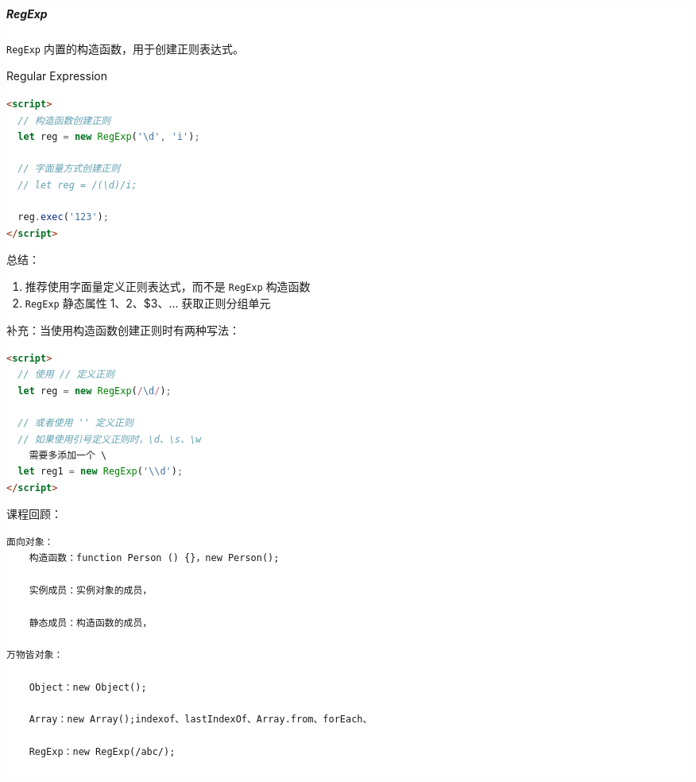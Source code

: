 ##### RegExp

`RegExp` 内置的构造函数，用于创建正则表达式。

Regular Expression

```html
<script>
  // 构造函数创建正则
  let reg = new RegExp('\d', 'i');

  // 字面量方式创建正则
  // let reg = /(\d)/i;

  reg.exec('123');
</script>
```

总结：

1. 推荐使用字面量定义正则表达式，而不是 `RegExp` 构造函数
2. `RegExp` 静态属性 $1、$2、$3、... 获取正则分组单元

补充：当使用构造函数创建正则时有两种写法：

```html
<script>
  // 使用 // 定义正则
  let reg = new RegExp(/\d/);
  
  // 或者使用 '' 定义正则
  // 如果使用引号定义正则时，\d、\s、\w
    需要多添加一个 \
  let reg1 = new RegExp('\\d');
</script>
```

课程回顾：

```
面向对象：
	构造函数：function Person () {}，new Person();
	
	实例成员：实例对象的成员，
	
	静态成员：构造函数的成员，

万物皆对象：
	
	Object：new Object();
	
	Array：new Array();indexof、lastIndexOf、Array.from、forEach、
	
	RegExp：new RegExp(/abc/);


```
